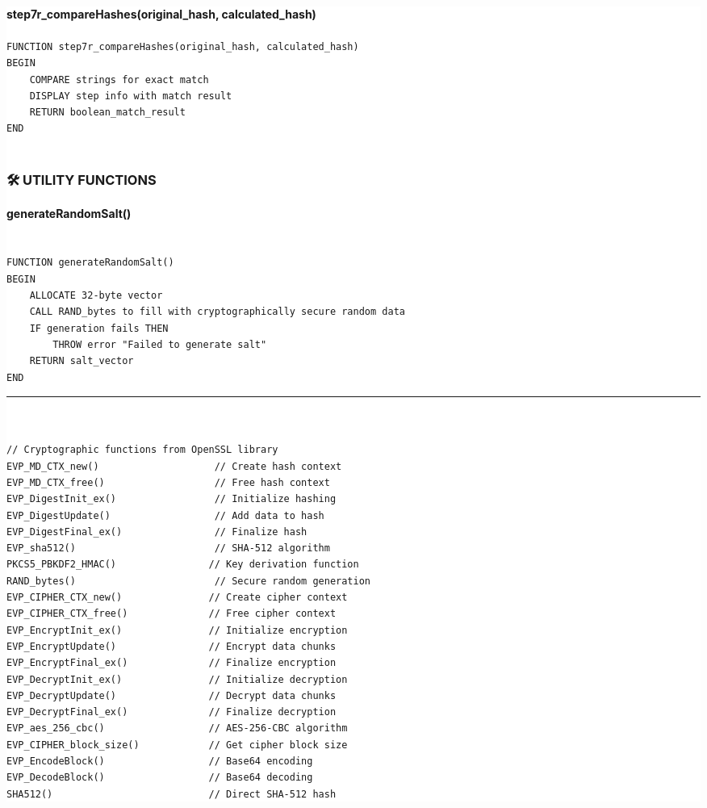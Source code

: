 
#### **step7r_compareHashes(original_hash, calculated_hash)**

```
FUNCTION step7r_compareHashes(original_hash, calculated_hash)
BEGIN
    COMPARE strings for exact match
    DISPLAY step info with match result
    RETURN boolean_match_result
END


```


### **🛠️ UTILITY FUNCTIONS**

#### **generateRandomSalt()**

```

FUNCTION generateRandomSalt()
BEGIN
    ALLOCATE 32-byte vector
    CALL RAND_bytes to fill with cryptographically secure random data
    IF generation fails THEN
        THROW error "Failed to generate salt"
    RETURN salt_vector
END

```


----

```


// Cryptographic functions from OpenSSL library
EVP_MD_CTX_new()                    // Create hash context
EVP_MD_CTX_free()                   // Free hash context
EVP_DigestInit_ex()                 // Initialize hashing
EVP_DigestUpdate()                  // Add data to hash
EVP_DigestFinal_ex()                // Finalize hash
EVP_sha512()                        // SHA-512 algorithm
PKCS5_PBKDF2_HMAC()                // Key derivation function
RAND_bytes()                        // Secure random generation
EVP_CIPHER_CTX_new()               // Create cipher context
EVP_CIPHER_CTX_free()              // Free cipher context
EVP_EncryptInit_ex()               // Initialize encryption
EVP_EncryptUpdate()                // Encrypt data chunks
EVP_EncryptFinal_ex()              // Finalize encryption
EVP_DecryptInit_ex()               // Initialize decryption
EVP_DecryptUpdate()                // Decrypt data chunks
EVP_DecryptFinal_ex()              // Finalize decryption
EVP_aes_256_cbc()                  // AES-256-CBC algorithm
EVP_CIPHER_block_size()            // Get cipher block size
EVP_EncodeBlock()                  // Base64 encoding
EVP_DecodeBlock()                  // Base64 decoding
SHA512()                           // Direct SHA-512 hash
```
